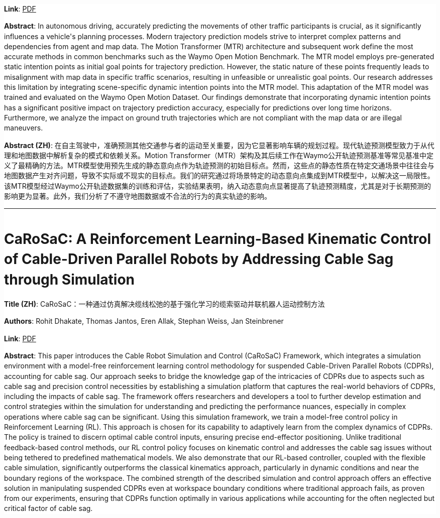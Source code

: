 **Link**: [PDF](https://arxiv.org/pdf/2504.15766)  

**Abstract**: In autonomous driving, accurately predicting the movements of other traffic participants is crucial, as it significantly influences a vehicle's planning processes. Modern trajectory prediction models strive to interpret complex patterns and dependencies from agent and map data. The Motion Transformer (MTR) architecture and subsequent work define the most accurate methods in common benchmarks such as the Waymo Open Motion Benchmark. The MTR model employs pre-generated static intention points as initial goal points for trajectory prediction. However, the static nature of these points frequently leads to misalignment with map data in specific traffic scenarios, resulting in unfeasible or unrealistic goal points. Our research addresses this limitation by integrating scene-specific dynamic intention points into the MTR model. This adaptation of the MTR model was trained and evaluated on the Waymo Open Motion Dataset. Our findings demonstrate that incorporating dynamic intention points has a significant positive impact on trajectory prediction accuracy, especially for predictions over long time horizons. Furthermore, we analyze the impact on ground truth trajectories which are not compliant with the map data or are illegal maneuvers. 

**Abstract (ZH)**: 在自主驾驶中，准确预测其他交通参与者的运动至关重要，因为它显著影响车辆的规划过程。现代轨迹预测模型致力于从代理和地图数据中解析复杂的模式和依赖关系。Motion Transformer（MTR）架构及其后续工作在Waymo公开轨迹预测基准等常见基准中定义了最精确的方法。MTR模型使用预先生成的静态意向点作为轨迹预测的初始目标点。然而，这些点的静态性质在特定交通场景中往往会与地图数据产生对齐问题，导致不实际或不现实的目标点。我们的研究通过将场景特定的动态意向点集成到MTR模型中，以解决这一局限性。该MTR模型经过Waymo公开轨迹数据集的训练和评估，实验结果表明，纳入动态意向点显著提高了轨迹预测精度，尤其是对于长期预测的影响更为显著。此外，我们分析了不遵守地图数据或不合法的行为的真实轨迹的影响。 

---
# CaRoSaC: A Reinforcement Learning-Based Kinematic Control of Cable-Driven Parallel Robots by Addressing Cable Sag through Simulation 

**Title (ZH)**: CaRoSaC：一种通过仿真解决缆线松弛的基于强化学习的缆索驱动并联机器人运动控制方法 

**Authors**: Rohit Dhakate, Thomas Jantos, Eren Allak, Stephan Weiss, Jan Steinbrener  

**Link**: [PDF](https://arxiv.org/pdf/2504.15740)  

**Abstract**: This paper introduces the Cable Robot Simulation and Control (CaRoSaC) Framework, which integrates a simulation environment with a model-free reinforcement learning control methodology for suspended Cable-Driven Parallel Robots (CDPRs), accounting for cable sag. Our approach seeks to bridge the knowledge gap of the intricacies of CDPRs due to aspects such as cable sag and precision control necessities by establishing a simulation platform that captures the real-world behaviors of CDPRs, including the impacts of cable sag. The framework offers researchers and developers a tool to further develop estimation and control strategies within the simulation for understanding and predicting the performance nuances, especially in complex operations where cable sag can be significant. Using this simulation framework, we train a model-free control policy in Reinforcement Learning (RL). This approach is chosen for its capability to adaptively learn from the complex dynamics of CDPRs. The policy is trained to discern optimal cable control inputs, ensuring precise end-effector positioning. Unlike traditional feedback-based control methods, our RL control policy focuses on kinematic control and addresses the cable sag issues without being tethered to predefined mathematical models. We also demonstrate that our RL-based controller, coupled with the flexible cable simulation, significantly outperforms the classical kinematics approach, particularly in dynamic conditions and near the boundary regions of the workspace. The combined strength of the described simulation and control approach offers an effective solution in manipulating suspended CDPRs even at workspace boundary conditions where traditional approach fails, as proven from our experiments, ensuring that CDPRs function optimally in various applications while accounting for the often neglected but critical factor of cable sag. 
